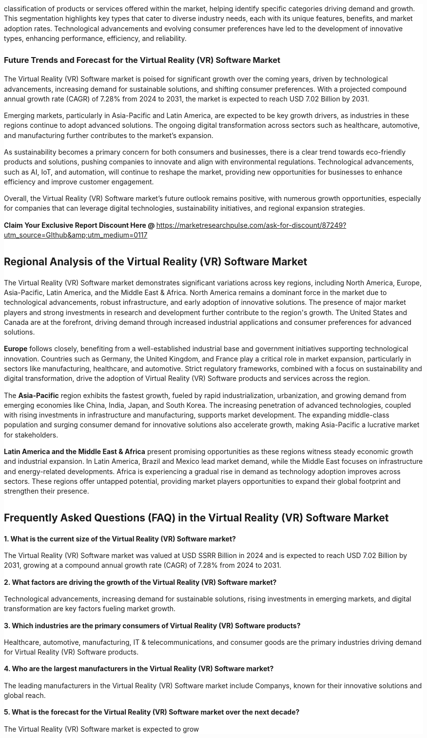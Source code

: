 classification of products or services offered within the market, helping identify specific categories driving demand and growth. This segmentation highlights key types that cater to diverse industry needs, each with its unique features, benefits, and market adoption rates. Technological advancements and evolving consumer preferences have led to the development of innovative types, enhancing performance, efficiency, and reliability.</p><h3>Future Trends and Forecast for the Virtual Reality (VR) Software Market</h3><p>The Virtual Reality (VR) Software market is poised for significant growth over the coming years, driven by technological advancements, increasing demand for sustainable solutions, and shifting consumer preferences. With a projected compound annual growth rate (CAGR) of 7.28% from 2024 to 2031, the market is expected to reach USD 7.02 Billion by 2031.</p><p>Emerging markets, particularly in Asia-Pacific and Latin America, are expected to be key growth drivers, as industries in these regions continue to adopt advanced solutions. The ongoing digital transformation across sectors such as healthcare, automotive, and manufacturing further contributes to the market&rsquo;s expansion.</p><p>As sustainability becomes a primary concern for both consumers and businesses, there is a clear trend towards eco-friendly products and solutions, pushing companies to innovate and align with environmental regulations. Technological advancements, such as AI, IoT, and automation, will continue to reshape the market, providing new opportunities for businesses to enhance efficiency and improve customer engagement.</p><p>Overall, the Virtual Reality (VR) Software market&rsquo;s future outlook remains positive, with numerous growth opportunities, especially for companies that can leverage digital technologies, sustainability initiatives, and regional expansion strategies.</p><p><strong>Claim Your Exclusive Report Discount Here @ </strong><a href="https://marketresearchpulse.com/ask-for-discount/87249?utm_source=GIthub&amp;utm_medium=0117">https://marketresearchpulse.com/ask-for-discount/87249?utm_source=GIthub&amp;utm_medium=0117</a></p><h2><strong>Regional Analysis of the Virtual Reality (VR) Software Market</strong></h2><p>The Virtual Reality (VR) Software market demonstrates significant variations across key regions, including North America, Europe, Asia-Pacific, Latin America, and the Middle East &amp; Africa. North America remains a dominant force in the market due to technological advancements, robust infrastructure, and early adoption of innovative solutions. The presence of major market players and strong investments in research and development further contribute to the region's growth. The United States and Canada are at the forefront, driving demand through increased industrial applications and consumer preferences for advanced solutions.</p><p><strong>Europe</strong> follows closely, benefiting from a well-established industrial base and government initiatives supporting technological innovation. Countries such as Germany, the United Kingdom, and France play a critical role in market expansion, particularly in sectors like manufacturing, healthcare, and automotive. Strict regulatory frameworks, combined with a focus on sustainability and digital transformation, drive the adoption of Virtual Reality (VR) Software products and services across the region.</p><p>The <strong>Asia-Pacific</strong> region exhibits the fastest growth, fueled by rapid industrialization, urbanization, and growing demand from emerging economies like China, India, Japan, and South Korea. The increasing penetration of advanced technologies, coupled with rising investments in infrastructure and manufacturing, supports market development. The expanding middle-class population and surging consumer demand for innovative solutions also accelerate growth, making Asia-Pacific a lucrative market for stakeholders.</p><p><strong>Latin America and the Middle East &amp; Africa</strong> present promising opportunities as these regions witness steady economic growth and industrial expansion. In Latin America, Brazil and Mexico lead market demand, while the Middle East focuses on infrastructure and energy-related developments. Africa is experiencing a gradual rise in demand as technology adoption improves across sectors. These regions offer untapped potential, providing market players opportunities to expand their global footprint and strengthen their presence.</p><h2><strong>Frequently Asked Questions (FAQ) in the Virtual Reality (VR) Software Market</strong></h2><p><strong>1. What is the current size of the Virtual Reality (VR) Software market?</strong></p><p>The Virtual Reality (VR) Software market was valued at USD SSRR Billion in 2024 and is expected to reach USD 7.02 Billion by 2031, growing at a compound annual growth rate (CAGR) of 7.28% from 2024 to 2031.</p><p><strong>2. What factors are driving the growth of the Virtual Reality (VR) Software market?</strong></p><p>Technological advancements, increasing demand for sustainable solutions, rising investments in emerging markets, and digital transformation are key factors fueling market growth.</p><p><strong>3. Which industries are the primary consumers of Virtual Reality (VR) Software products?</strong></p><p>Healthcare, automotive, manufacturing, IT &amp; telecommunications, and consumer goods are the primary industries driving demand for Virtual Reality (VR) Software products.</p><p><strong>4. Who are the largest manufacturers in the Virtual Reality (VR) Software market?</strong></p><p>The leading manufacturers in the Virtual Reality (VR) Software market include Companys, known for their innovative solutions and global reach.</p><p><strong>5. What is the forecast for the Virtual Reality (VR) Software market over the next decade?</strong></p><p>The Virtual Reality (VR) Software market is expected to grow